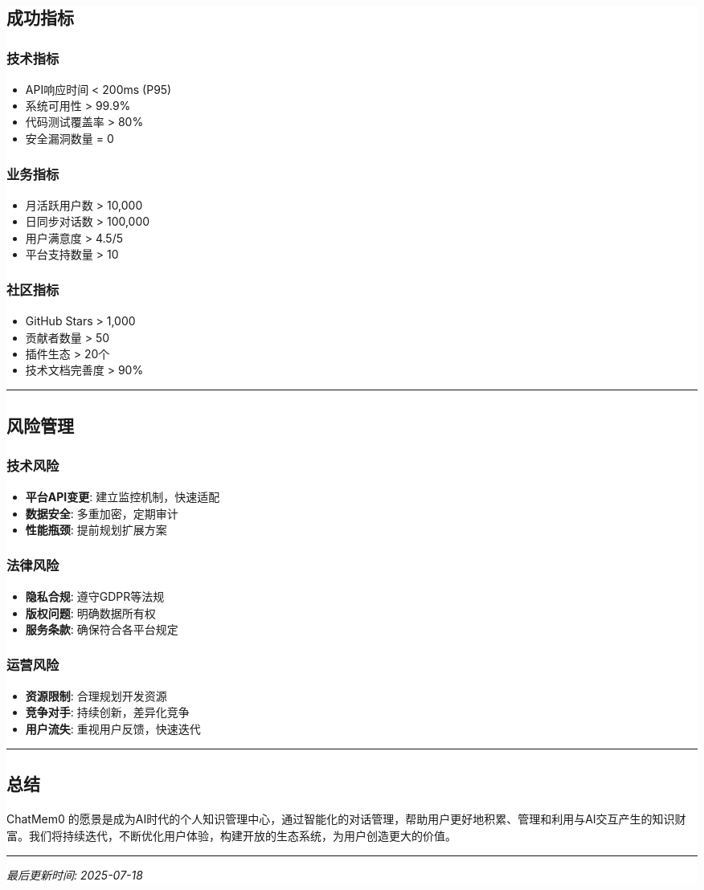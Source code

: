 ## 成功指标

### 技术指标
- API响应时间 < 200ms (P95)
- 系统可用性 > 99.9%
- 代码测试覆盖率 > 80%
- 安全漏洞数量 = 0

### 业务指标
- 月活跃用户数 > 10,000
- 日同步对话数 > 100,000
- 用户满意度 > 4.5/5
- 平台支持数量 > 10

### 社区指标
- GitHub Stars > 1,000
- 贡献者数量 > 50
- 插件生态 > 20个
- 技术文档完善度 > 90%

---

## 风险管理

### 技术风险
- **平台API变更**: 建立监控机制，快速适配
- **数据安全**: 多重加密，定期审计
- **性能瓶颈**: 提前规划扩展方案

### 法律风险
- **隐私合规**: 遵守GDPR等法规
- **版权问题**: 明确数据所有权
- **服务条款**: 确保符合各平台规定

### 运营风险
- **资源限制**: 合理规划开发资源
- **竞争对手**: 持续创新，差异化竞争
- **用户流失**: 重视用户反馈，快速迭代

---

## 总结

ChatMem0 的愿景是成为AI时代的个人知识管理中心，通过智能化的对话管理，帮助用户更好地积累、管理和利用与AI交互产生的知识财富。我们将持续迭代，不断优化用户体验，构建开放的生态系统，为用户创造更大的价值。

---

*最后更新时间: 2025-07-18*



